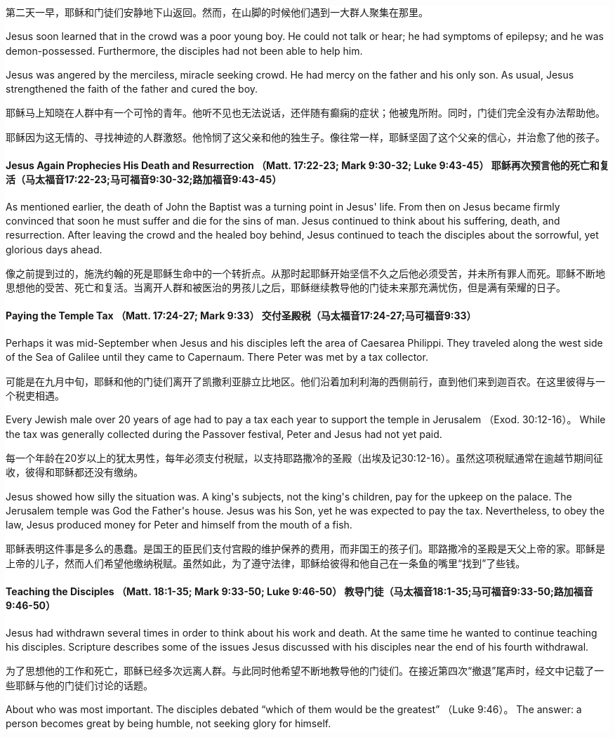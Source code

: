第二天一早，耶稣和门徒们安静地下山返回。然而，在山脚的时候他们遇到一大群人聚集在那里。

Jesus soon learned that in the crowd was a poor young boy. He could not talk or hear; he had symptoms of epilepsy; and he was demon-possessed. Furthermore, the disciples had not been able to help him.

Jesus was angered by the merciless, miracle seeking crowd. He had mercy on the father and his only son. As usual, Jesus strengthened the faith of the father and cured the boy.

耶稣马上知晓在人群中有一个可怜的青年。他听不见也无法说话，还伴随有癫痫的症状；他被鬼所附。同时，门徒们完全没有办法帮助他。

耶稣因为这无情的、寻找神迹的人群激怒。他怜悯了这父亲和他的独生子。像往常一样，耶稣坚固了这个父亲的信心，并治愈了他的孩子。

#### Jesus Again Prophecies His Death and Resurrection （Matt. 17:22-23; Mark 9:30-32; Luke 9:43-45） 耶稣再次预言他的死亡和复活（马太福音17:22-23;马可福音9:30-32;路加福音9:43-45）

As mentioned earlier, the death of John the Baptist was a turning point in Jesus' life. From then on Jesus became firmly convinced that soon he must suffer and die for the sins of man. Jesus continued to think about his suffering, death, and resurrection. After leaving the crowd and the healed boy behind, Jesus continued to teach the disciples about the sorrowful, yet glorious days ahead.

像之前提到过的，施洗约翰的死是耶稣生命中的一个转折点。从那时起耶稣开始坚信不久之后他必须受苦，并未所有罪人而死。耶稣不断地思想他的受苦、死亡和复活。当离开人群和被医治的男孩儿之后，耶稣继续教导他的门徒未来那充满忧伤，但是满有荣耀的日子。

#### Paying the Temple Tax （Matt. 17:24-27; Mark 9:33） 交付圣殿税（马太福音17:24-27;马可福音9:33）

Perhaps it was mid-September when Jesus and his disciples left the area of Caesarea Philippi. They traveled along the west side of the Sea of Galilee until they came to Capernaum. There Peter was met by a tax collector.

可能是在九月中旬，耶稣和他的门徒们离开了凯撒利亚腓立比地区。他们沿着加利利海的西侧前行，直到他们来到迦百农。在这里彼得与一个税吏相遇。

Every Jewish male over 20 years of age had to pay a tax each year to support the temple in Jerusalem （Exod. 30:12-16）。 While the tax was generally collected during the Passover festival, Peter and Jesus had not yet paid.

每一个年龄在20岁以上的犹太男性，每年必须支付税赋，以支持耶路撒冷的圣殿（出埃及记30:12-16）。虽然这项税赋通常在逾越节期间征收，彼得和耶稣都还没有缴纳。

Jesus showed how silly the situation was. A king's subjects, not the king's children, pay for the upkeep on the palace. The Jerusalem temple was God the Father's house. Jesus was his Son, yet he was expected to pay the tax. Nevertheless, to obey the law, Jesus produced money for Peter and himself from the mouth of a fish.

耶稣表明这件事是多么的愚蠢。是国王的臣民们支付宫殿的维护保养的费用，而非国王的孩子们。耶路撒冷的圣殿是天父上帝的家。耶稣是上帝的儿子，然而人们希望他缴纳税赋。虽然如此，为了遵守法律，耶稣给彼得和他自己在一条鱼的嘴里“找到”了些钱。

#### Teaching the Disciples （Matt. 18:1-35; Mark 9:33-50; Luke 9:46-50） 教导门徒（马太福音18:1-35;马可福音9:33-50;路加福音9:46-50）

Jesus had withdrawn several times in order to think about his work and death. At the same time he wanted to continue teaching his disciples. Scripture describes some of the issues Jesus discussed with his disciples near the end of his fourth withdrawal.

为了思想他的工作和死亡，耶稣已经多次远离人群。与此同时他希望不断地教导他的门徒们。在接近第四次“撤退”尾声时，经文中记载了一些耶稣与他的门徒们讨论的话题。

About who was most important. The disciples debated “which of them would be the greatest” （Luke 9:46）。 The answer: a person becomes great by being humble, not seeking glory for himself.
